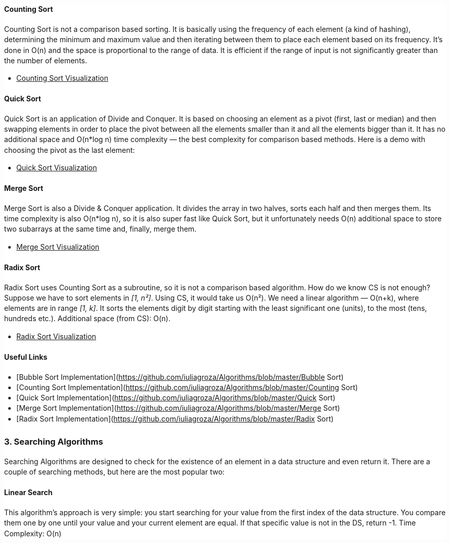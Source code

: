 #### Counting Sort

Counting Sort is not a comparison based sorting. It is basically using the frequency of each element (a kind of hashing), determining the minimum and maximum value and then iterating between them to place each element based on its frequency. It’s done in O(n) and the space is proportional to the range of data. It is efficient if the range of input is not significantly greater than the number of elements.

- [Counting Sort Visualization](https://youtu.be/7zuGmKfUt7s)

#### Quick Sort

Quick Sort is an application of Divide and Conquer. It is based on choosing an element as a pivot (first, last or median) and then swapping elements in order to place the pivot between all the elements smaller than it and all the elements bigger than it. It has no additional space and O(n*log n) time complexity — the best complexity for comparison based methods.
Here is a demo with choosing the pivot as the last element:

- [Quick Sort Visualization](https://www.youtube.com/watch?v=PgBzjlCcFvc&feature=emb_title)

#### Merge Sort

Merge Sort is also a Divide & Conquer application. It divides the array in two halves, sorts each half and then merges them. Its time complexity is also O(n*log n), so it is also super fast like Quick Sort, but it unfortunately needs O(n) additional space to store two subarrays at the same time and, finally, merge them.

- [Merge Sort Visualization](https://youtu.be/JSceecw-Eyw)

#### Radix Sort

Radix Sort uses Counting Sort as a subroutine, so it is not a comparison based algorithm. How do we know CS is not enough? Suppose we have to sort elements in *[1, n²]*. Using CS, it would take us O(n²). We need a linear algorithm — O(n+k), where elements are in range *[1, k]*. It sorts the elements digit by digit starting with the least significant one (units), to the most (tens, hundreds etc.). Additional space (from CS): O(n).

- [Radix Sort Visualization](https://youtu.be//nu4gDuFabIM)

#### Useful Links

- [Bubble Sort Implementation](https://github.com/iuliagroza/Algorithms/blob/master/Bubble Sort)
- [Counting Sort Implementation](https://github.com/iuliagroza/Algorithms/blob/master/Counting Sort)
- [Quick Sort Implementation](https://github.com/iuliagroza/Algorithms/blob/master/Quick Sort)
- [Merge Sort Implementation](https://github.com/iuliagroza/Algorithms/blob/master/Merge Sort)
- [Radix Sort Implementation](https://github.com/iuliagroza/Algorithms/blob/master/Radix Sort)

### 3. Searching Algorithms

Searching Algorithms are designed to check for the existence of an element in a data structure and even return it. There are a couple of searching methods, but here are the most popular two:

#### Linear Search

This algorithm’s approach is very simple: you start searching for your value from the first index of the data structure. You compare them one by one until your value and your current element are equal. If that specific value is not in the DS, return -1.
Time Complexity: O(n)
